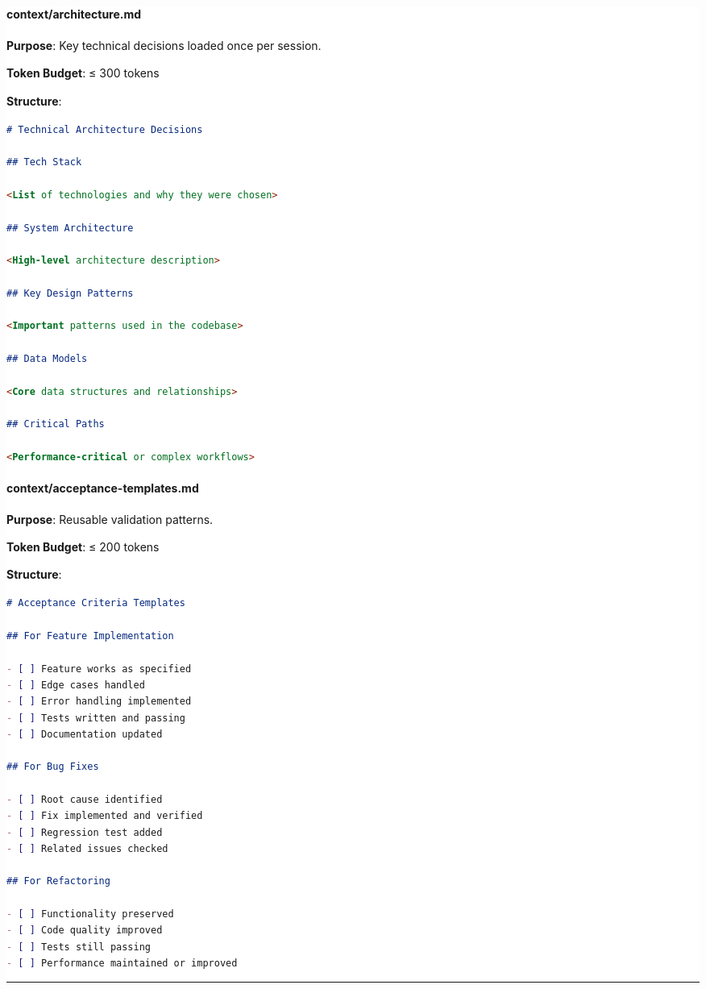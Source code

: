 #### context/architecture.md

**Purpose**: Key technical decisions loaded once per session.

**Token Budget**: ≤ 300 tokens

**Structure**:

```markdown
# Technical Architecture Decisions

## Tech Stack

<List of technologies and why they were chosen>

## System Architecture

<High-level architecture description>

## Key Design Patterns

<Important patterns used in the codebase>

## Data Models

<Core data structures and relationships>

## Critical Paths

<Performance-critical or complex workflows>
```

#### context/acceptance-templates.md

**Purpose**: Reusable validation patterns.

**Token Budget**: ≤ 200 tokens

**Structure**:

```markdown
# Acceptance Criteria Templates

## For Feature Implementation

- [ ] Feature works as specified
- [ ] Edge cases handled
- [ ] Error handling implemented
- [ ] Tests written and passing
- [ ] Documentation updated

## For Bug Fixes

- [ ] Root cause identified
- [ ] Fix implemented and verified
- [ ] Regression test added
- [ ] Related issues checked

## For Refactoring

- [ ] Functionality preserved
- [ ] Code quality improved
- [ ] Tests still passing
- [ ] Performance maintained or improved
```

---